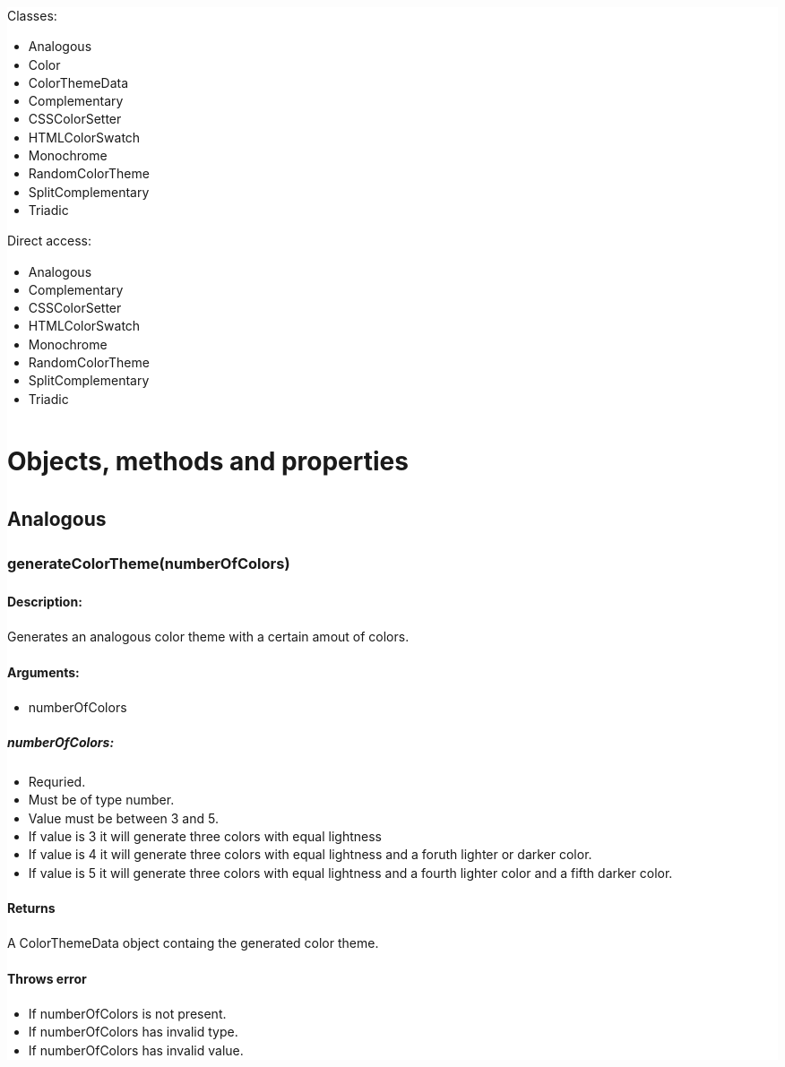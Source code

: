 Classes:
- Analogous
- Color
- ColorThemeData
- Complementary
- CSSColorSetter
- HTMLColorSwatch
- Monochrome
- RandomColorTheme
- SplitComplementary
- Triadic

Direct access:
- Analogous
- Complementary
- CSSColorSetter
- HTMLColorSwatch
- Monochrome
- RandomColorTheme
- SplitComplementary
- Triadic

# Objects, methods and properties

## Analogous

### generateColorTheme(numberOfColors)

#### Description:
Generates an analogous color theme with a certain amout of colors.

#### Arguments:
- numberOfColors

##### numberOfColors:
- Requried.
- Must be of type number.
- Value must be between 3 and 5.
- If value is 3 it will generate three colors with equal lightness
- If value is 4 it will generate three colors with equal lightness and a foruth lighter or darker color.
- If value is 5 it will generate three colors with equal lightness and a fourth lighter color and a fifth darker color.

#### Returns
A ColorThemeData object containg the generated color theme.

#### Throws error
- If numberOfColors is not present.
- If numberOfColors has invalid type.
- If numberOfColors has invalid value.
